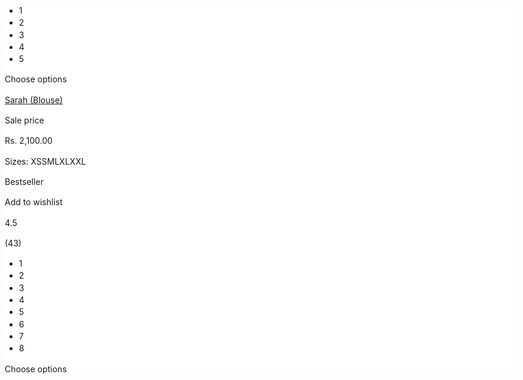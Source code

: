 [](/products/sarah)

[](/products/sarah)

[](/products/sarah)

[](/products/sarah)

[](/products/sarah)

- 1
- 2
- 3
- 4
- 5

Choose options

[Sarah (Blouse)](/products/sarah)

Sale price

Rs. 2,100.00

Sizes: XSSMLXLXXL

Bestseller

Add to wishlist

4.5

(43)

[](/products/staghorn-coral-blouse)

[](/products/staghorn-coral-blouse)

[](/products/staghorn-coral-blouse)

[](/products/staghorn-coral-blouse)

[](/products/staghorn-coral-blouse)

[](/products/staghorn-coral-blouse)

[](/products/staghorn-coral-blouse)

[](/products/staghorn-coral-blouse)

[](/products/staghorn-coral-blouse)

- 1
- 2
- 3
- 4
- 5
- 6
- 7
- 8

Choose options
